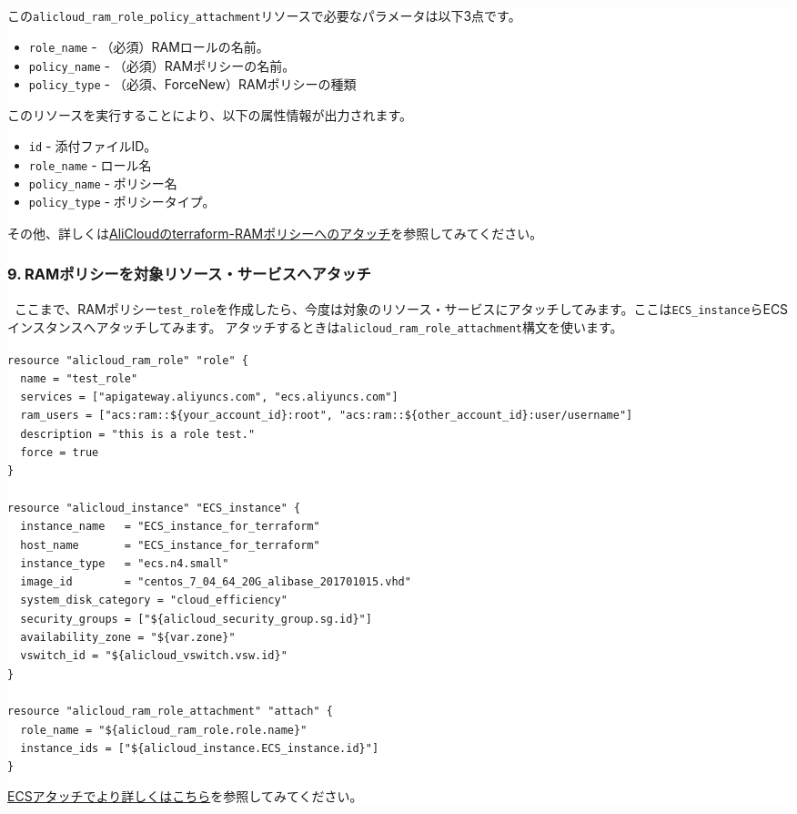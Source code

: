 この`alicloud_ram_role_policy_attachment`リソースで必要なパラメータは以下3点です。

* `role_name` - （必須）RAMロールの名前。
* `policy_name` - （必須）RAMポリシーの名前。
* `policy_type` - （必須、ForceNew）RAMポリシーの種類

このリソースを実行することにより、以下の属性情報が出力されます。

* `id` - 添付ファイルID。
* `role_name` - ロール名
* `policy_name` - ポリシー名
* `policy_type` - ポリシータイプ。

その他、詳しくは[AliCloudのterraform-RAMポリシーへのアタッチ](https://www.terraform.io/docs/providers/alicloud/r/ram_role_policy_attachment.html)を参照してみてください。


### 9. RAMポリシーを対象リソース・サービスへアタッチ
&nbsp; ここまで、RAMポリシー`test_role`を作成したら、今度は対象のリソース・サービスにアタッチしてみます。ここは`ECS_instance`らECSインスタンスへアタッチしてみます。
アタッチするときは`alicloud_ram_role_attachment`構文を使います。

```
resource "alicloud_ram_role" "role" {
  name = "test_role"
  services = ["apigateway.aliyuncs.com", "ecs.aliyuncs.com"]
  ram_users = ["acs:ram::${your_account_id}:root", "acs:ram::${other_account_id}:user/username"]
  description = "this is a role test."
  force = true
}

resource "alicloud_instance" "ECS_instance" {
  instance_name   = "ECS_instance_for_terraform"
  host_name       = "ECS_instance_for_terraform"
  instance_type   = "ecs.n4.small"
  image_id        = "centos_7_04_64_20G_alibase_201701015.vhd"
  system_disk_category = "cloud_efficiency"
  security_groups = ["${alicloud_security_group.sg.id}"]
  availability_zone = "${var.zone}"
  vswitch_id = "${alicloud_vswitch.vsw.id}"
}

resource "alicloud_ram_role_attachment" "attach" {
  role_name = "${alicloud_ram_role.role.name}"
  instance_ids = ["${alicloud_instance.ECS_instance.id}"]
}
```

[ECSアタッチでより詳しくはこちら](https://www.terraform.io/docs/providers/alicloud/r/ram_role_attachment.html)を参照してみてください。



